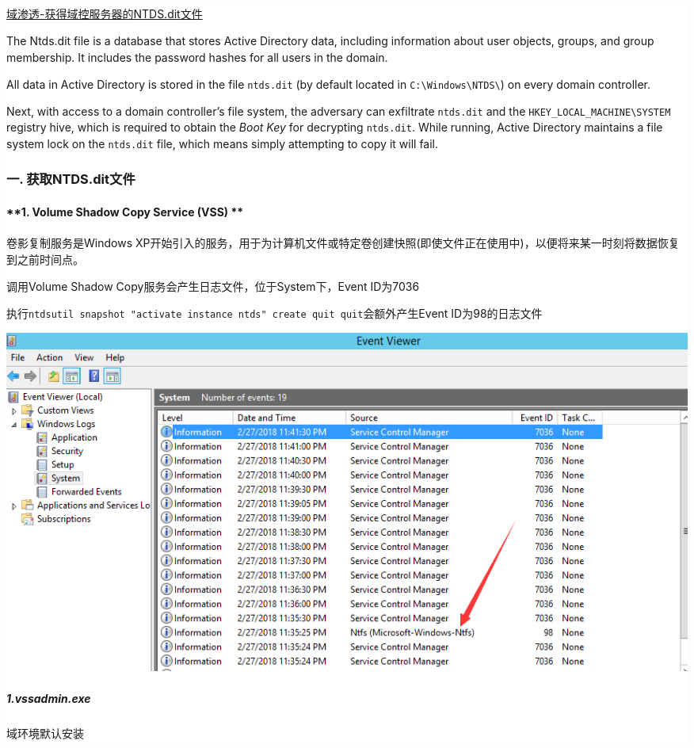 [域渗透-获得域控服务器的NTDS.dit文件](https://3gstudent.github.io/3gstudent.github.io/%E5%9F%9F%E6%B8%97%E9%80%8F-%E8%8E%B7%E5%BE%97%E5%9F%9F%E6%8E%A7%E6%9C%8D%E5%8A%A1%E5%99%A8%E7%9A%84NTDS.dit%E6%96%87%E4%BB%B6/)



The Ntds.dit file is a database that stores Active Directory data, including information about user objects, groups, and group membership. It includes the password hashes for all users in the domain. 

All data in Active Directory is stored in the file `ntds.dit` (by default located in `C:\Windows\NTDS\`) on every domain controller.

Next, with access to a domain controller’s file system, the adversary can exfiltrate `ntds.dit` and the `HKEY_LOCAL_MACHINE\SYSTEM` registry hive, which is required to obtain the *Boot Key* for decrypting `ntds.dit`. While running, Active Directory maintains a file system lock on the `ntds.dit` file, which means simply attempting to copy it will fail. 



### 一. 获取NTDS.dit文件

#### **1. Volume Shadow Copy Service (VSS) **

卷影复制服务是Windows XP开始引入的服务，用于为计算机文件或特定卷创建快照(即使文件正在使用中)，以便将来某一时刻将数据恢复到之前时间点。

调用Volume Shadow Copy服务会产生日志文件，位于System下，Event ID为7036

执行`ntdsutil snapshot "activate instance ntds" create quit quit`会额外产生Event ID为98的日志文件

![Alt text](/assets/img/2-5.png)

##### **1.vssadmin.exe**

域环境默认安装
